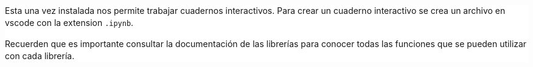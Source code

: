 Esta una vez instalada nos permite trabajar cuadernos interactivos. Para crear un cuaderno interactivo se crea un archivo en vscode con la extension `.ipynb`.

Recuerden que es importante consultar la documentación de las librerías para conocer todas las funciones que se pueden utilizar con cada librería.

[^1]: Esta estructura de control solo existe a partir de python 3.10

[^2]: Recuerden que todos los titulos de las librerias son links a la documentación de la librería

